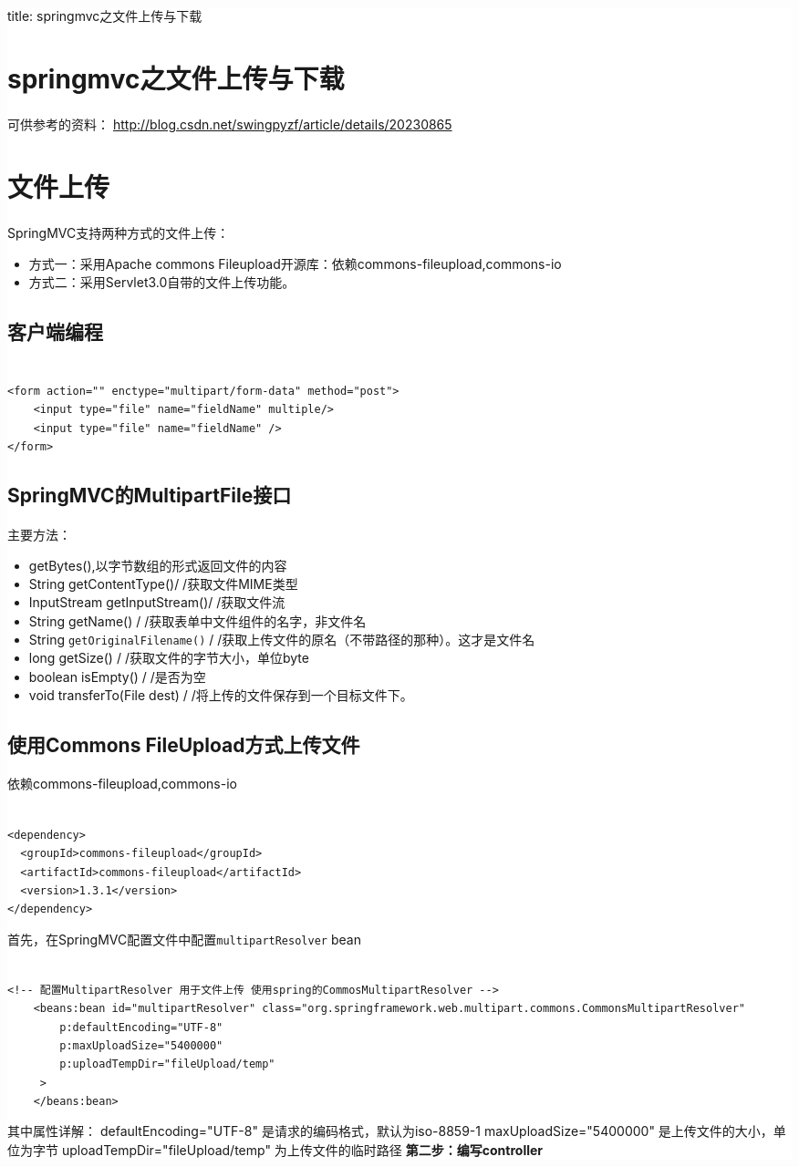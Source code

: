 title: springmvc之文件上传与下载 

#  springmvc之文件上传与下载 
可供参考的资料：
http://blog.csdn.net/swingpyzf/article/details/20230865
#  文件上传 
SpringMVC支持两种方式的文件上传：
  * 方式一：采用Apache commons Fileupload开源库：依赖commons-fileupload,commons-io
  * 方式二：采用Servlet3.0自带的文件上传功能。

##  客户端编程 
```

<form action="" enctype="multipart/form-data" method="post">
	<input type="file" name="fieldName" multiple/>
	<input type="file" name="fieldName" />
</form>

```
##  SpringMVC的MultipartFile接口 
主要方法：
  * getBytes(),以字节数组的形式返回文件的内容
  * String getContentType()/ /获取文件MIME类型
  * InputStream getInputStream()/ /获取文件流
  * String getName() / /获取表单中文件组件的名字，非文件名
  * String ` getOriginalFilename() ` / /获取上传文件的原名（不带路径的那种）。这才是文件名
  * long getSize()  / /获取文件的字节大小，单位byte
  * boolean isEmpty() / /是否为空
  * void transferTo(File dest) / /将上传的文件保存到一个目标文件下。

##  使用Commons FileUpload方式上传文件 
依赖commons-fileupload,commons-io
```

<dependency>
  <groupId>commons-fileupload</groupId>
  <artifactId>commons-fileupload</artifactId>
  <version>1.3.1</version>
</dependency>

```
首先，在SpringMVC配置文件中配置` multipartResolver ` bean
```

<!-- 配置MultipartResolver 用于文件上传 使用spring的CommosMultipartResolver -->  
    <beans:bean id="multipartResolver" class="org.springframework.web.multipart.commons.CommonsMultipartResolver"  
        p:defaultEncoding="UTF-8"  
        p:maxUploadSize="5400000"  
        p:uploadTempDir="fileUpload/temp"  
     >  
    </beans:bean>

```
其中属性详解：
defaultEncoding="UTF-8" 是请求的编码格式，默认为iso-8859-1
maxUploadSize="5400000" 是上传文件的大小，单位为字节
uploadTempDir="fileUpload/temp" 为上传文件的临时路径
**第二步：编写controller**
```
```